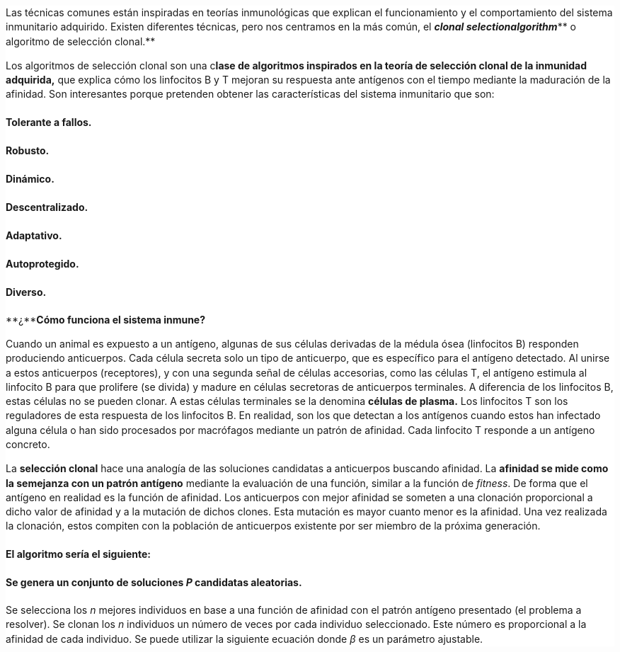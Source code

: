 Las técnicas comunes están inspiradas en teorías inmunológicas que explican el funcionamiento y el comportamiento del sistema inmunitario adquirido. Existen diferentes técnicas, pero nos centramos en la más común, el ***clonal ******selection******algorithm***** o algoritmo de selección clonal.**

Los algoritmos de selección clonal son una c**lase de algoritmos inspirados en la teoría de selección clonal de la inmunidad adquirida,** que explica cómo los linfocitos B y T mejoran su respuesta ante antígenos con el tiempo mediante la maduración de la afinidad. Son interesantes porque pretenden obtener las características del sistema inmunitario que son:


#### Tolerante a fallos.

#### Robusto.

#### Dinámico.

#### Descentralizado.

#### Adaptativo.

#### Autoprotegido.

#### Diverso.

**¿****Cómo funciona el sistema inmune?**

Cuando un animal es expuesto a un antígeno, algunas de sus células derivadas de la médula ósea (linfocitos B) responden produciendo anticuerpos. Cada célula secreta solo un tipo de anticuerpo, que es específico para el antígeno detectado. Al unirse a estos anticuerpos (receptores), y con una segunda señal de células accesorias, como las células T, el antígeno estimula al linfocito B para que prolifere (se divida) y madure en células secretoras de anticuerpos terminales. A diferencia de los linfocitos B, estas células no se pueden clonar. A estas células terminales se la denomina **células de plasma.** Los linfocitos T son los reguladores de esta respuesta de los linfocitos B. En realidad, son los que detectan a los antígenos cuando estos han infectado alguna célula o han sido procesados por macrófagos mediante un patrón de afinidad. Cada linfocito T responde a un antígeno concreto.

La **selección clonal** hace una analogía de las soluciones candidatas a anticuerpos buscando afinidad. La **afinidad se mide como la semejanza con un patrón antígeno** mediante la evaluación de una función, similar a la función de *fitness*. De forma que el antígeno en realidad es la función de afinidad. Los anticuerpos con mejor afinidad se someten a una clonación proporcional a dicho valor de afinidad y a la mutación de dichos clones. Esta mutación es mayor cuanto menor es la afinidad. Una vez realizada la clonación, estos compiten con la población de anticuerpos existente por ser miembro de la próxima generación.


#### El **algoritmo** sería el siguiente:

#### Se genera un conjunto de soluciones *P* candidatas aleatorias.

Se selecciona los *n* mejores individuos en base a una función de afinidad con el patrón antígeno presentado (el problema a resolver).
Se clonan los *n* individuos un número de veces por cada individuo seleccionado. Este número es proporcional a la afinidad de cada individuo. Se puede utilizar la siguiente ecuación donde *β* es un parámetro ajustable.
